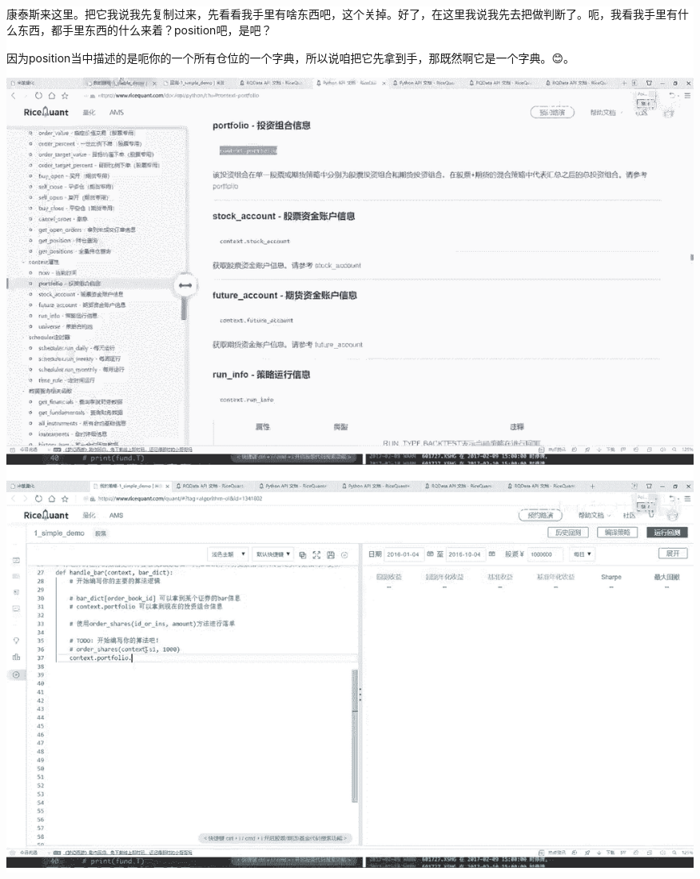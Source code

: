 康泰斯来这里。把它我说我先复制过来，先看看我手里有啥东西吧，这个关掉。好了，在这里我说我先去把做判断了。呃，我看我手里有什么东西，都手里东西的什么来着？position吧，是吧？

因为position当中描述的是呃你的一个所有仓位的一个字典，所以说咱把它先拿到手，那既然啊它是一个字典。😊。



![](img/f27a335fe32a02fa7b36af76cbd9963c_39.png)

![](img/f27a335fe32a02fa7b36af76cbd9963c_40.png)
